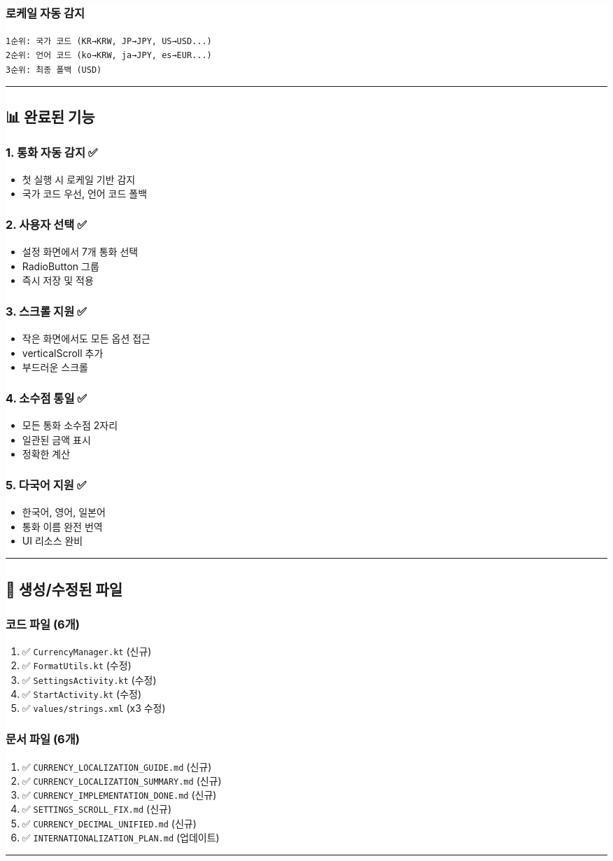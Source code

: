 ### 로케일 자동 감지
```
1순위: 국가 코드 (KR→KRW, JP→JPY, US→USD...)
2순위: 언어 코드 (ko→KRW, ja→JPY, es→EUR...)
3순위: 최종 폴백 (USD)
```

---

## 📊 완료된 기능

### 1. 통화 자동 감지 ✅
- 첫 실행 시 로케일 기반 감지
- 국가 코드 우선, 언어 코드 폴백

### 2. 사용자 선택 ✅
- 설정 화면에서 7개 통화 선택
- RadioButton 그룹
- 즉시 저장 및 적용

### 3. 스크롤 지원 ✅
- 작은 화면에서도 모든 옵션 접근
- verticalScroll 추가
- 부드러운 스크롤

### 4. 소수점 통일 ✅
- 모든 통화 소수점 2자리
- 일관된 금액 표시
- 정확한 계산

### 5. 다국어 지원 ✅
- 한국어, 영어, 일본어
- 통화 이름 완전 번역
- UI 리소스 완비

---

## 📁 생성/수정된 파일

### 코드 파일 (6개)
1. ✅ `CurrencyManager.kt` (신규)
2. ✅ `FormatUtils.kt` (수정)
3. ✅ `SettingsActivity.kt` (수정)
4. ✅ `StartActivity.kt` (수정)
5. ✅ `values/strings.xml` (x3 수정)

### 문서 파일 (6개)
1. ✅ `CURRENCY_LOCALIZATION_GUIDE.md` (신규)
2. ✅ `CURRENCY_LOCALIZATION_SUMMARY.md` (신규)
3. ✅ `CURRENCY_IMPLEMENTATION_DONE.md` (신규)
4. ✅ `SETTINGS_SCROLL_FIX.md` (신규)
5. ✅ `CURRENCY_DECIMAL_UNIFIED.md` (신규)
6. ✅ `INTERNATIONALIZATION_PLAN.md` (업데이트)

---